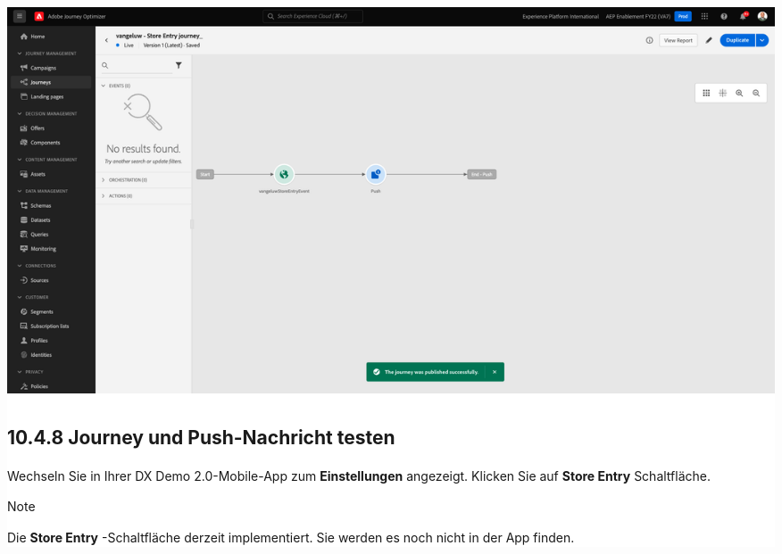 ![DSN](./images/sjourney11.png)

## 10.4.8 Journey und Push-Nachricht testen

Wechseln Sie in Ihrer DX Demo 2.0-Mobile-App zum **Einstellungen** angezeigt. Klicken Sie auf **Store Entry** Schaltfläche.

>[!NOTE]
>
>Die **Store Entry** -Schaltfläche derzeit implementiert. Sie werden es noch nicht in der App finden.
